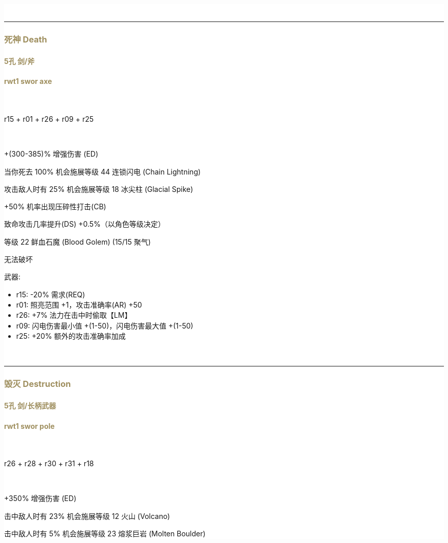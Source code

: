 <br/>


----------------------

### <font color=#9f8f5f>死神 Death</font>

#### <font color=#9f8f5f>5孔 剑/斧</font>

#### <font color=#9f8f5f>rwt1 swor axe</font>

<br/>

r15 + r01 + r26 + r09 + r25

<br/>

+(300-385)% 增强伤害 (ED)

当你死去 100% 机会施展等级 44 连锁闪电 (Chain Lightning)

攻击敌人时有 25% 机会施展等级 18 冰尖柱 (Glacial Spike)

+50% 机率出现压碎性打击(CB)

致命攻击几率提升(DS) +0.5%（以角色等级决定）

等级 22 鲜血石魔 (Blood Golem) (15/15 聚气)

无法破坏

武器:

- r15: -20% 需求(REQ)
- r01: 照亮范围 +1，攻击准确率(AR) +50
- r26: +7% 法力在击中时偷取【LM】
- r09: 闪电伤害最小值 +(1-50)，闪电伤害最大值 +(1-50)
- r25: +20% 额外的攻击准确率加成

<br/>


----------------------

### <font color=#9f8f5f>毁灭 Destruction</font>

#### <font color=#9f8f5f>5孔 剑/长柄武器</font>

#### <font color=#9f8f5f>rwt1 swor pole</font>

<br/>

r26 + r28 + r30 + r31 + r18

<br/>

+350% 增强伤害 (ED)

击中敌人时有 23% 机会施展等级 12 火山 (Volcano)

击中敌人时有 5% 机会施展等级 23 熔浆巨岩 (Molten Boulder)
